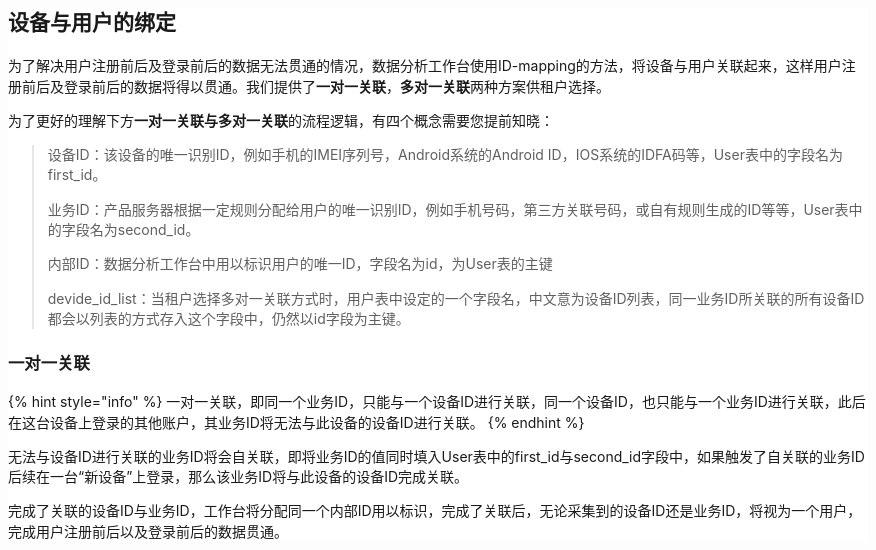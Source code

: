 ## 设备与用户的绑定

为了解决用户注册前后及登录前后的数据无法贯通的情况，数据分析工作台使用ID-mapping的方法，将设备与用户关联起来，这样用户注册前后及登录前后的数据将得以贯通。我们提供了**一对一关联**，**多对一关联**两种方案供租户选择。

为了更好的理解下方**一对一关联与多对一关联**的流程逻辑，有四个概念需要您提前知晓：

> 设备ID：该设备的唯一识别ID，例如手机的IMEI序列号，Android系统的Android ID，IOS系统的IDFA码等，User表中的字段名为first_id。
>
> 业务ID：产品服务器根据一定规则分配给用户的唯一识别ID，例如手机号码，第三方关联号码，或自有规则生成的ID等等，User表中的字段名为second_id。
>
> 内部ID：数据分析工作台中用以标识用户的唯一ID，字段名为id，为User表的主键
>
> devide_id_list：当租户选择多对一关联方式时，用户表中设定的一个字段名，中文意为设备ID列表，同一业务ID所关联的所有设备ID都会以列表的方式存入这个字段中，仍然以id字段为主键。

### 一对一关联

{% hint style="info" %}
一对一关联，即同一个业务ID，只能与一个设备ID进行关联，同一个设备ID，也只能与一个业务ID进行关联，此后在这台设备上登录的其他账户，其业务ID将无法与此设备的设备ID进行关联。
{% endhint %}

无法与设备ID进行关联的业务ID将会自关联，即将业务ID的值同时填入User表中的first_id与second_id字段中，如果触发了自关联的业务ID后续在一台“新设备”上登录，那么该业务ID将与此设备的设备ID完成关联。

完成了关联的设备ID与业务ID，工作台将分配同一个内部ID用以标识，完成了关联后，无论采集到的设备ID还是业务ID，将视为一个用户，完成用户注册前后以及登录前后的数据贯通。
